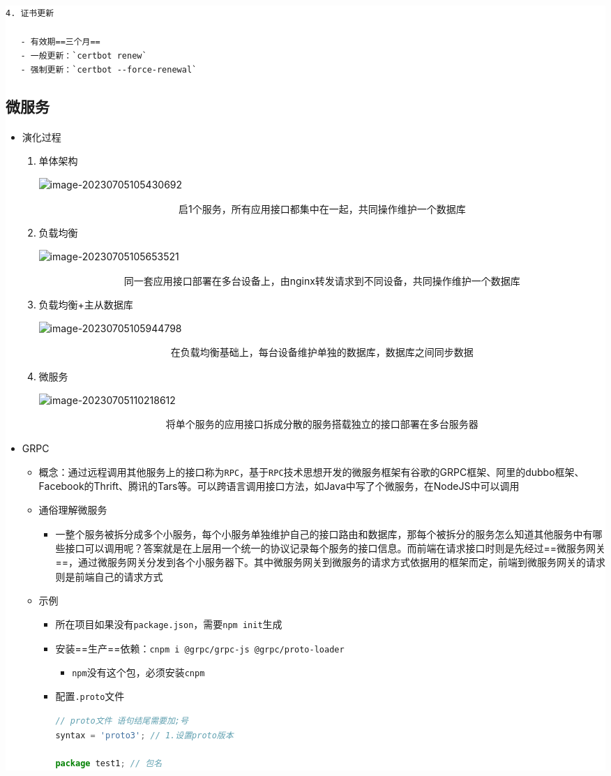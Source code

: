     4. 证书更新
    
       - 有效期==三个月==
       - 一般更新：`certbot renew`
       - 强制更新：`certbot --force-renewal`

## 微服务

- 演化过程

  1. 单体架构

     ![image-20230705105430692](C:/Users/admin/AppData/Roaming/Typora/typora-user-images/image-20230705105430692.png)

     <center>启1个服务，所有应用接口都集中在一起，共同操作维护一个数据库</center>

  2. 负载均衡

     ![image-20230705105653521](C:/Users/admin/AppData/Roaming/Typora/typora-user-images/image-20230705105653521.png)

     <center>同一套应用接口部署在多台设备上，由nginx转发请求到不同设备，共同操作维护一个数据库</center>

  3. 负载均衡+主从数据库

     ![image-20230705105944798](C:/Users/admin/AppData/Roaming/Typora/typora-user-images/image-20230705105944798.png)

     <center>在负载均衡基础上，每台设备维护单独的数据库，数据库之间同步数据</center>

  4. 微服务

     ![image-20230705110218612](C:/Users/admin/AppData/Roaming/Typora/typora-user-images/image-20230705110218612.png)

     <center>将单个服务的应用接口拆成分散的服务搭载独立的接口部署在多台服务器</center>

- GRPC

  - 概念：通过远程调用其他服务上的接口称为`RPC`，基于`RPC`技术思想开发的微服务框架有谷歌的GRPC框架、阿里的dubbo框架、Facebook的Thrift、腾讯的Tars等。可以跨语言调用接口方法，如Java中写了个微服务，在NodeJS中可以调用

  - 通俗理解微服务

    - 一整个服务被拆分成多个小服务，每个小服务单独维护自己的接口路由和数据库，那每个被拆分的服务怎么知道其他服务中有哪些接口可以调用呢？答案就是在上层用一个统一的协议记录每个服务的接口信息。而前端在请求接口时则是先经过==微服务网关==，通过微服务网关分发到各个小服务器下。其中微服务网关到微服务的请求方式依据用的框架而定，前端到微服务网关的请求则是前端自己的请求方式

  - 示例

    - 所在项目如果没有`package.json`，需要`npm init`生成

    - 安装==生产==依赖：`cnpm i @grpc/grpc-js @grpc/proto-loader`
  
      - `npm`没有这个包，必须安装`cnpm`
  
    - 配置`.proto`文件
  
      ```js
      // proto文件 语句结尾需要加;号
      syntax = 'proto3'; // 1.设置proto版本
      
      package test1; // 包名
      